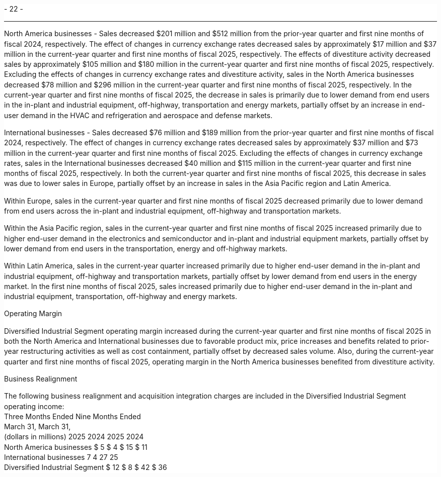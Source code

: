 \- 22 -

* * *

  

North America businesses \- Sales decreased $201 million and $512 million from the prior-year quarter and first nine months of fiscal 2024, respectively. The effect of changes in currency exchange rates decreased sales by approximately $17 million and $37 million in the current-year quarter and first nine months of fiscal 2025, respectively. The effects of divestiture activity decreased sales by approximately $105 million and $180 million in the current-year quarter and first nine months of fiscal 2025, respectively. Excluding the effects of changes in currency exchange rates and divestiture activity, sales in the North America businesses decreased $78 million and $296 million in the current-year quarter and first nine months of fiscal 2025, respectively. In the current-year quarter and first nine months of fiscal 2025, the decrease in sales is primarily due to lower demand from end users in the in-plant and industrial equipment, off-highway, transportation and energy markets, partially offset by an increase in end-user demand in the HVAC and refrigeration and aerospace and defense markets.

International businesses \- Sales decreased $76 million and $189 million from the prior-year quarter and first nine months of fiscal 2024, respectively. The effect of changes in currency exchange rates decreased sales by approximately $37 million and $73 million in the current-year quarter and first nine months of fiscal 2025. Excluding the effects of changes in currency exchange rates, sales in the International businesses decreased $40 million and $115 million in the current-year quarter and first nine months of fiscal 2025, respectively. In both the current-year quarter and first nine months of fiscal 2025, this decrease in sales was due to lower sales in Europe, partially offset by an increase in sales in the Asia Pacific region and Latin America. 

Within Europe, sales in the current-year quarter and first nine months of fiscal 2025 decreased primarily due to lower demand from end users across the in-plant and industrial equipment, off-highway and transportation markets.

Within the Asia Pacific region, sales in the current-year quarter and first nine months of fiscal 2025 increased primarily due to higher end-user demand in the electronics and semiconductor and in-plant and industrial equipment markets, partially offset by lower demand from end users in the transportation, energy and off-highway markets. 

Within Latin America, sales in the current-year quarter increased primarily due to higher end-user demand in the in-plant and industrial equipment, off-highway and transportation markets, partially offset by lower demand from end users in the energy market. In the first nine months of fiscal 2025, sales increased primarily due to higher end-user demand in the in-plant and industrial equipment, transportation, off-highway and energy markets.

Operating Margin

Diversified Industrial Segment operating margin increased during the current-year quarter and first nine months of fiscal 2025 in both the North America and International businesses due to favorable product mix, price increases and benefits related to prior- year restructuring activities as well as cost containment, partially offset by decreased sales volume. Also, during the current-year quarter and first nine months of fiscal 2025, operating margin in the North America businesses benefited from divestiture activity.

Business Realignment

The following business realignment and acquisition integration charges are included in the Diversified Industrial Segment operating income:                                                                                                                                         
                                  Three Months Ended      Nine Months Ended  
                                  March 31,               March 31,          
(dollars in millions)             2025                    2024                  2025     2024  
North America businesses          $                   5                         $     4          $  15      $  11    
International businesses          7                                          4           27         25    
Diversified Industrial Segment    $                   12                        $     8          $  42      $  36    
